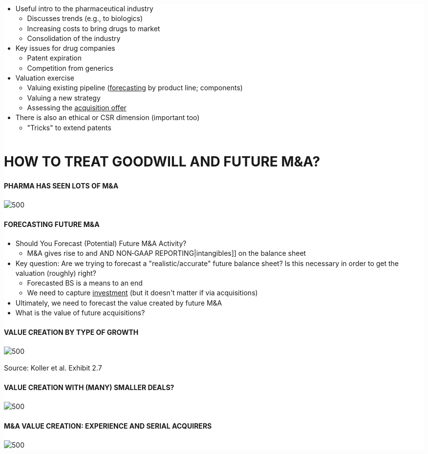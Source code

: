 - Useful intro to the pharmaceutical industry
	- Discusses trends (e.g.,  to biologics)
	- Increasing costs to bring drugs to market
	- Consolidation of the industry
- Key issues for drug companies
	- Patent expiration
	- Competition from generics
- Valuation exercise
	- Valuing existing pipeline ([forecasting](../Week%202/Week%202%20Fundamentals%20Of%20Forecasting.md) by product line; components)
	- Valuing a new strategy
	- Assessing the [acquisition offer](../Week%202/Week%202%20Dollar%20General%20Case-%20Assignment%20Review.md)
- There is also an ethical or CSR dimension (important too)
	- "Tricks" to extend patents

# HOW TO TREAT GOODWILL AND FUTURE M&A?

#### PHARMA HAS SEEN LOTS OF M&A

 ![500](4b5ac5ff2b15592ead5dea72512cfb55.png)

#### FORECASTING FUTURE M&A
- Should You Forecast (Potential) Future M&A Activity?
	- M&A gives rise to [](Week%205%20Accounting%20Recap-%20R&D,%20%20Intangibles,%20%20M&A%20&%20Goodwill#IFRS%20AND%20US%20GAAP%20RESEARCH%20&%20DEVELOPMENT|goodwill) and [](Week%205%20Accounting%20Recap-%20R&D,%20%20Intangibles,%20%20M&A%20&%20Goodwill#[[Week%205%20Accounting%20Recap-%20R&D,%20Intangibles,%20M&A%20&%20Goodwill|INTANGIBLE%20AMORTIZATION) AND NON‐GAAP REPORTING|intangibles]] on the balance sheet
- Key question: Are we trying to forecast a "realistic/accurate" future balance sheet? Is this necessary in order to get the valuation (roughly) right?
	- Forecasted BS is a means to an end
	- We need to capture [investment](../../../Advanced%20Investments/An%20Asset%20Allocation%20Primer.md) (but it doesn't matter if via acquisitions)
- Ultimately,  we need to forecast the value created by future M&A
- What is the value of future acquisitions?

#### VALUE CREATION BY TYPE OF GROWTH

 ![500](84c0912f6ef060283691a0b9f04f4697.png)

Source: Koller et al. Exhibit 2.7

#### VALUE CREATION WITH (MANY) SMALLER DEALS?

 ![500](a8ffbe39e8b824460fe632e5de1ef34c.png)

#### M&A VALUE CREATION: EXPERIENCE AND SERIAL ACQUIRERS

 ![500](9207d04799b1629e165b0ead739fd613.png)

